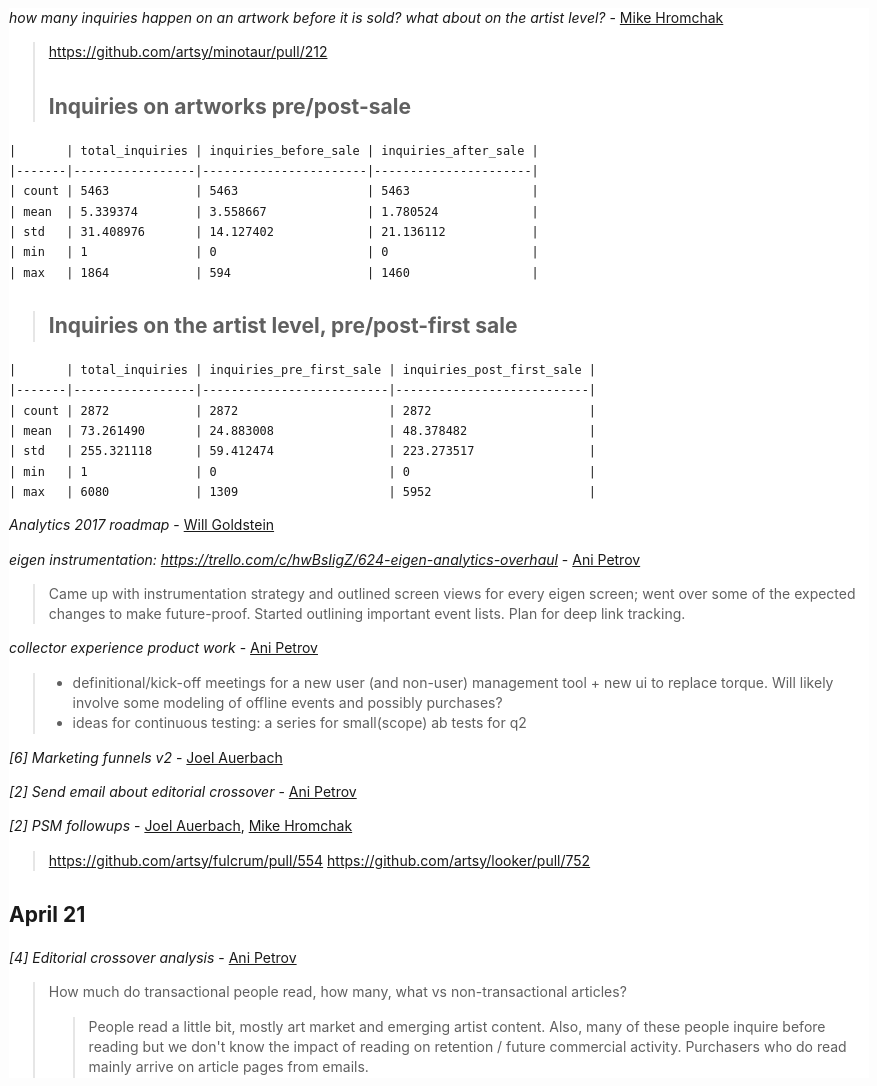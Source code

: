 _how many inquiries happen on an artwork before it is sold? what about on the artist level?_ - [Mike Hromchak](github.com/mikehrom)
> https://github.com/artsy/minotaur/pull/212
> ## Inquiries on artworks pre/post-sale
```
|       | total_inquiries | inquiries_before_sale | inquiries_after_sale |
|-------|-----------------|-----------------------|----------------------|
| count | 5463            | 5463                  | 5463                 |
| mean  | 5.339374        | 3.558667              | 1.780524             |
| std   | 31.408976       | 14.127402             | 21.136112            |
| min   | 1               | 0                     | 0                    |
| max   | 1864            | 594                   | 1460                 |
```
> ## Inquiries on the artist level, pre/post-first sale
```
|       | total_inquiries | inquiries_pre_first_sale | inquiries_post_first_sale |
|-------|-----------------|--------------------------|---------------------------|
| count | 2872            | 2872                     | 2872                      |
| mean  | 73.261490       | 24.883008                | 48.378482                 |
| std   | 255.321118      | 59.412474                | 223.273517                |
| min   | 1               | 0                        | 0                         |
| max   | 6080            | 1309                     | 5952                      |
```

_Analytics 2017 roadmap_ - [Will Goldstein](github.com/wrgoldstein)

_eigen instrumentation: https://trello.com/c/hwBsIigZ/624-eigen-analytics-overhaul_ - [Ani Petrov](github.com/anipetrov)
> Came up with instrumentation strategy and outlined screen views for every eigen screen; went over some of the expected changes to make future-proof.
> Started outlining important event lists.
> Plan for deep link tracking.

_collector experience product work_ - [Ani Petrov](github.com/anipetrov)
> * definitional/kick-off meetings for a new user (and non-user) management tool + new ui to replace torque. Will likely involve some modeling of offline events and possibly purchases?
> * ideas for continuous testing: a series for small(scope) ab tests for q2


_[6] Marketing funnels v2_ - [Joel Auerbach](github.com/joelauerbach)

_[2] Send email about editorial crossover_ - [Ani Petrov](github.com/anipetrov)

_[2] PSM followups_ - [Joel Auerbach](github.com/joelauerbach), [Mike Hromchak](github.com/mikehrom)
> https://github.com/artsy/fulcrum/pull/554
https://github.com/artsy/looker/pull/752



April 21
-----
_[4] Editorial crossover analysis_ - [Ani Petrov](github.com/anipetrov)
> How much do transactional people read, how many, what vs non-transactional articles?
> > People read a little bit, mostly art market and emerging artist content.  Also, many of these people inquire before reading but we don't know the impact of reading on retention / future commercial activity.  Purchasers who do read mainly arrive on article pages from emails.
